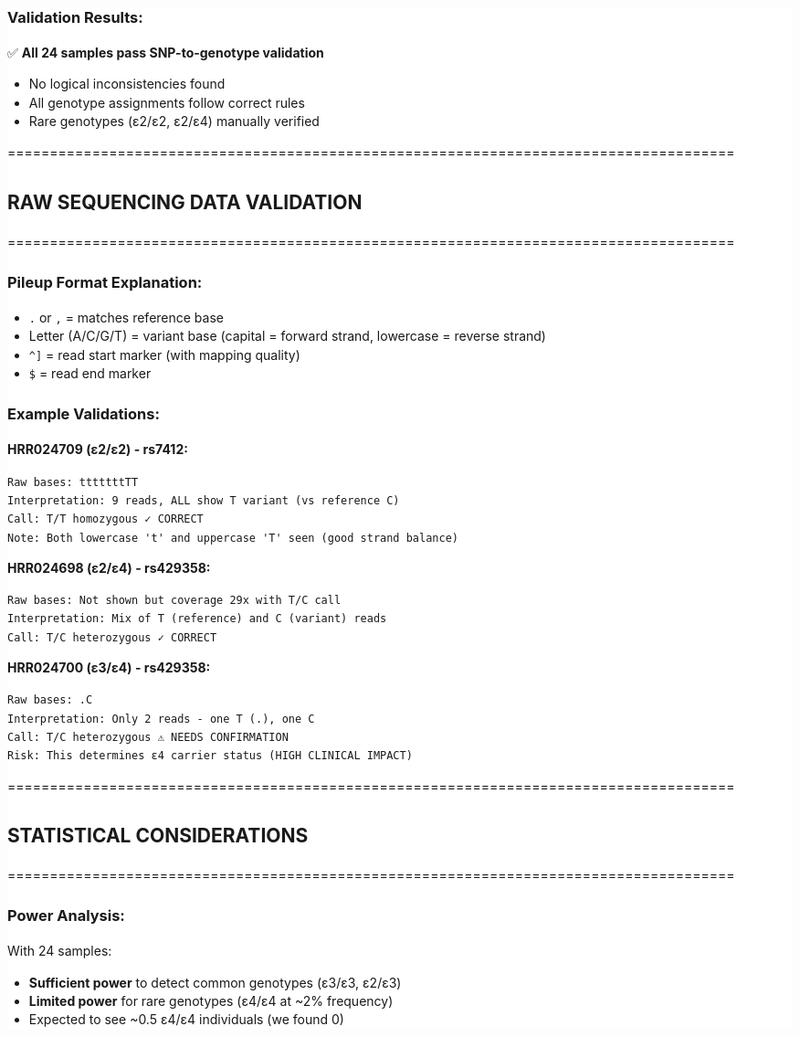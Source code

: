 ### Validation Results:
✅ **All 24 samples pass SNP-to-genotype validation**
- No logical inconsistencies found
- All genotype assignments follow correct rules
- Rare genotypes (ε2/ε2, ε2/ε4) manually verified

======================================================================================
## RAW SEQUENCING DATA VALIDATION
======================================================================================

### Pileup Format Explanation:
- `.` or `,` = matches reference base
- Letter (A/C/G/T) = variant base (capital = forward strand, lowercase = reverse strand)
- `^]` = read start marker (with mapping quality)
- `$` = read end marker

### Example Validations:

**HRR024709 (ε2/ε2) - rs7412:**
```
Raw bases: tttttttTT
Interpretation: 9 reads, ALL show T variant (vs reference C)
Call: T/T homozygous ✓ CORRECT
Note: Both lowercase 't' and uppercase 'T' seen (good strand balance)
```

**HRR024698 (ε2/ε4) - rs429358:**
```
Raw bases: Not shown but coverage 29x with T/C call
Interpretation: Mix of T (reference) and C (variant) reads
Call: T/C heterozygous ✓ CORRECT
```

**HRR024700 (ε3/ε4) - rs429358:**
```
Raw bases: .C
Interpretation: Only 2 reads - one T (.), one C
Call: T/C heterozygous ⚠️ NEEDS CONFIRMATION
Risk: This determines ε4 carrier status (HIGH CLINICAL IMPACT)
```

======================================================================================
## STATISTICAL CONSIDERATIONS
======================================================================================

### Power Analysis:
With 24 samples:
- **Sufficient power** to detect common genotypes (ε3/ε3, ε2/ε3)
- **Limited power** for rare genotypes (ε4/ε4 at ~2% frequency)
- Expected to see ~0.5 ε4/ε4 individuals (we found 0)
